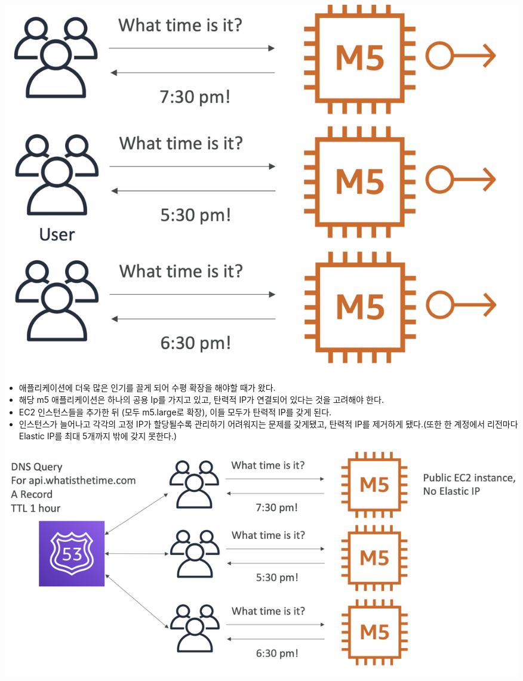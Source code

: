 ![My-Clothes-1-img](/assets/img/2024-04-12-Classic-Archietecture/MyTimes-3.png)

- 애플리케이션에 더욱 많은 인기를 끌게 되어 수평 확장을 해야할 때가 왔다.
- 해당 m5 애플리케이션은 하나의 공용 Ip를 가지고 있고, 탄력적 IP가 연결되어 있다는 것을 고려해야 한다.
- EC2 인스턴스들을 추가한 뒤 (모두 m5.large로 확장), 이들 모두가 탄력적 IP를 갖게 된다.
- 인스턴스가 늘어나고 각각의 고정 IP가 할당될수록 관리하기 어려워지는 문제를 갖게됐고, 탄력적 IP를 제거하게 됐다.(또한 한 계정에서 리전마다 Elastic IP를 최대 5개까지 밖에 갖지 못한다.)

![My-Clothes-1-img](/assets/img/2024-04-12-Classic-Archietecture/MyTimes-4.png)
